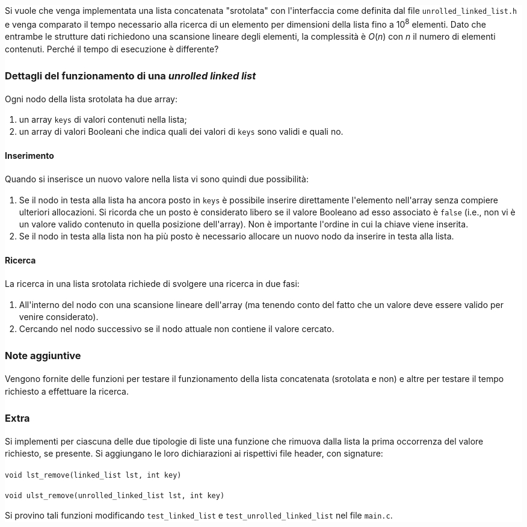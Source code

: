 Si vuole che venga implementata una lista concatenata "srotolata" con l'interfaccia come definita dal file ```unrolled_linked_list.h``` e venga comparato il tempo necessario alla ricerca di un elemento per dimensioni della lista fino a $10^8$ elementi. Dato che entrambe le strutture dati richiedono una scansione lineare degli elementi, la complessità è $O(n)$ con $n$ il numero di elementi contenuti. Perché il tempo di esecuzione è differente?

### Dettagli del funzionamento di una _unrolled linked list_

Ogni nodo della lista srotolata ha due array:
1. un array ```keys``` di valori contenuti nella lista;
2. un array di valori Booleani che indica quali dei valori di ```keys``` sono validi e quali no.

#### Inserimento

Quando si inserisce un nuovo valore nella lista vi sono quindi due possibilità:
1. Se il nodo in testa alla lista ha ancora posto in ```keys``` è possibile inserire direttamente l'elemento nell'array senza compiere ulteriori allocazioni. Si ricorda che un posto è considerato libero se il valore Booleano ad esso associato è ```false``` (i.e., non vi è un valore valido contenuto in quella posizione dell'array). Non è importante l'ordine in cui la chiave viene inserita.
2. Se il nodo in testa alla lista non ha più posto è necessario allocare un nuovo nodo da inserire in testa alla lista.

#### Ricerca

La ricerca in una lista srotolata richiede di svolgere una ricerca in due fasi:
1. All'interno del nodo con una scansione lineare dell'array (ma tenendo conto del fatto che un valore deve essere valido per venire considerato).
2. Cercando nel nodo successivo se il nodo attuale non contiene il valore cercato.

### Note aggiuntive

Vengono fornite delle funzioni per testare il funzionamento della lista concatenata (srotolata e non) e altre per testare il tempo richiesto a effettuare la ricerca.

### Extra

Si implementi per ciascuna delle due tipologie di liste una funzione che rimuova dalla lista la prima occorrenza del valore richiesto, se presente. Si aggiungano le loro dichiarazioni ai rispettivi file header, con signature:

```void lst_remove(linked_list lst, int key)```

```void ulst_remove(unrolled_linked_list lst, int key)```

Si provino tali funzioni modificando ```test_linked_list``` e ```test_unrolled_linked_list``` nel file ``main.c``.